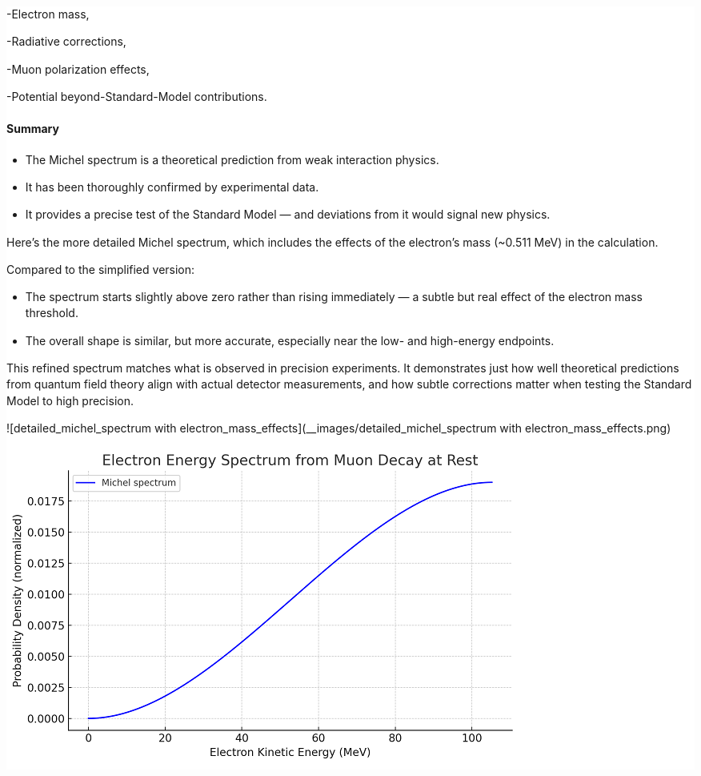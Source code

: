 -Electron mass,

-Radiative corrections,

-Muon polarization effects,

-Potential beyond-Standard-Model contributions.

#### Summary

- The Michel spectrum is a theoretical prediction from weak interaction physics.

- It has been thoroughly confirmed by experimental data.

- It provides a precise test of the Standard Model — and deviations from it would signal new physics.

Here’s the more detailed Michel spectrum, which includes the effects of the electron’s mass (~0.511 MeV) in the calculation.

Compared to the simplified version:

- The spectrum starts slightly above zero rather than rising immediately — a subtle but real effect of the electron mass threshold.

- The overall shape is similar, but more accurate, especially near the low- and high-energy endpoints.

This refined spectrum matches what is observed in precision experiments. It demonstrates just how well theoretical predictions from quantum field theory align with actual detector measurements, and how subtle corrections matter when testing the Standard Model to high precision.

![detailed_michel_spectrum with electron_mass_effects](__images/detailed_michel_spectrum with electron_mass_effects.png)

![electron energy spectrum from muon decay at rest](__images/electron_energy_spectrum_from_muon_decay_at_rest.png)
